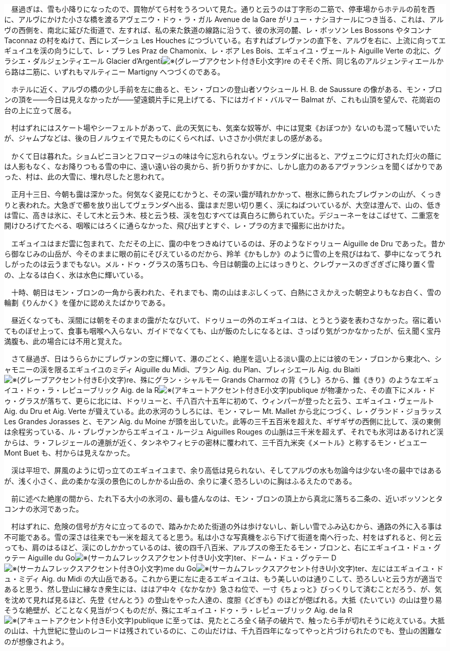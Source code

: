 　昼過ぎは、雪も小降りになったので、買物がてら村をうろついて見た。通りと云うのは丁字形の二筋で、停車場からホテルの前を西に、アルヴにかけた小さな橋を渡るアヴェニウ・ドゥ・ラ・ガル Avenue de la Gare がリュー・ナシヨナールにつき当る、これは、アルヴの西側を、南北に延びた街道で、左すれば、私の来た鉄道の線路に沿うて、彼の氷河の麓、レ・ボッソン Les Bossons やタコンナ Taconnaz の村をぬけて、西にレズーシュ Les Houches につづいている。右すればブレヴァンの直下を、アルヴを右に、上流に向ってエギュイユを渓の向うにして、レ・プラ Les Praz de Chamonix、レ・ボア Les Bois、エギュイユ・ヴェールト Aiguille Verte の北に、グラシエ・ダルジェンティエール Glacier d’Argenti![※(グレーブアクセント付きE小文字)](https://www.aozora.gr.jp/cards/000277/files/../../../gaiji/1-09/1-09-62.png)re のそそぐ所、同じ名のアルジェンティエールから路は二筋に、いずれもマルティニー Martigny へつづくのである。

　ホテルに近く、アルヴの橋の少し手前を左に曲ると、モン・ブロンの登山者ソウシュール H. B. de Saussure の像がある、モン・ブロンの頂を――今日は見えなかったが――望遠鏡片手に見上げてる、下にはガイド・バルマー Balmat が、これも山頂を望んで、花崗岩の台の上に立って居る。

　村はずれにはスケート場やシーフェルトがあって、此の天気にも、気楽な奴等が、中には覚束《おぼつか》ないのも混って騒いでいたが、ジャムプなどは、後の日ノルウェイで見たものにくらべれば、いささか小供だましの感がある。

　かくて日は暮れた。ショムピニヨンとフロマージュの味は今に忘れられない。ヴェランダに出ると、アヴェニウに灯された灯火の蔭には人影もなく、なお降りつもる雪の中に、遠い遠い谷の奥から、折り折りかすかに、しかし底力のあるアヴァランシュを聞くばかりであった、村は、此の大雪に、埋れ尽したと思われて。

　正月十三日、今朝も靄は深かった。何気なく姿見にむかうと、その深い靄が晴れかかって、樹氷に飾られたブレヴァンの山が、くっきりと表われた。大急ぎで櫛を放り出してヴェランダへ出る、靄はまだ思い切り悪く、渓にねばついているが、大空は澄んで、山の、低きは雪に、高きは氷に、そして木と云う木、枝と云う枝、渓を包むすべては真白ろに飾られていた。デジューネーをはこばせて、二重窓を開けひろげてたべる、咽喉にはろくに通らなかった、飛び出すとすぐ、レ・プラの方まで撮影に出かけた。

　エギュイユはまだ雲に包まれて、ただその上に、靄の中をつきぬけているのは、牙のようなドゥリュー Aiguille de Dru であった。昔から御なじみの山岳が、今そのままに眼の前にそびえているのだから、羚羊《かもしか》のように雪の上を飛びはねて、夢中になってうれしがったのは云うまでもない。メル・ドゥ・グラスの落ち口も、今日は朝靄の上にはっきりと、クレヴァースのぎざぎざに降り置く雪の、上なるは白く、氷は水色に輝いている。

　十時、朝日はモン・ブロンの一角から表われた、それまでも、南の山はまぶしくって、白熱にさえかえった朝空よりもなお白く、雪の輪劃《りんかく》を僅かに認めえたばかりである。

　昼近くなっても、渓間には朝をそのままの靄がたなびいて、ドゥリューの外のエギュイユは、とうとう姿を表わさなかった。宿に着いてものぼせ上って、食事も咽喉へ入らない、ガイドでなくても、山が飯のたしになるとは、さっぱり気がつかなかったが、伝え聞く宝丹満腹も、此の場合には不用と覚えた。

　さて昼過ぎ、日はうららかにブレヴァンの空に輝いて、瀑のごとく、絶崖を這い上る淡い靄の上には彼のモン・ブロンから東北へ、シャモニーの渓を限るエギュイユのミディ Aiguille du Midi、プラン Aig. du Plan、ブレィシエール Aig. du Blaiti![※(グレーブアクセント付きE小文字)](https://www.aozora.gr.jp/cards/000277/files/../../../gaiji/1-09/1-09-62.png)re、殊にグラン・シャルモー Grands Charmoz の背《うし》ろから、錐《きり》のようなエギュイユ・ドゥ・ラ・レピューブリック Aig. de la R![※(アキュートアクセント付きE小文字)](https://www.aozora.gr.jp/cards/000277/files/../../../gaiji/1-09/1-09-63.png)publique が物凄かった、その直下にメル・ドゥ・グラスが落ちて、更らに北には、ドゥリューと、千八百六十五年に初めて、ウィンパーが登ったと云う、エギュイユ・ヴェールト Aig. du Dru et Aig. Verte が聳えている。此の氷河のうしろには、モン・マレー Mt. Mallet から北につづく、レ・グランド・ジョラッス Les Grandes Jorasses と、モアン Aig. du Moine が頭を出していた。此等の三千五百米を超えた、ギザギザの西側に比して、渓の東側は余程劣っている、ル・ブレヴァンからエギュイユ・ルージュ Aiguilles Rouges の山脈は三千米を超えず、それでも氷河はあるけれど渓からは、ラ・フレジェールの連脈が近く、タンネやフィヒテの密林に覆われて、三千百九米突《メートル》と称するモン・ビュエー Mont Buet も、村からは見えなかった。

　渓は平坦で、屏風のように切っ立てのエギュイユまで、余り高低は見られない、そしてアルヴの水も勿論今は少ない冬の最中ではあるが、浅く小さく、此の柔かな渓の景色にのしかかる山岳の、余りに凄く恐ろしいのに胸はふるえたのである。

　前に述べた絶崖の間から、たれ下る大小の氷河の、最も盛んなのは、モン・ブロンの頂上から真北に落ちる二条の、近いボッソンとタコンナの氷河であった。

　村はずれに、危険の信号が方々に立ってるので、踏みかためた街道の外は歩けないし、新しい雪でふみ込むから、通路の外に入る事は不可能である。雪の深さは往来でも一米を超えてると思う。私は小さな写真機をぶら下げて街道を南へ行った、村をはずれると、何と云っても、肩のはるほど、渓にのしかかっているのは、彼の四千八百米、アルプスの帝王たるモン・ブロンと、右にエギュイユ・ドュ・グゥテー Aiguille du Go![※(サーカムフレックスアクセント付きU小文字)](https://www.aozora.gr.jp/cards/000277/files/../../../gaiji/1-09/1-09-80.png)ter、ドーム・ドュ・グゥテー D![※(サーカムフレックスアクセント付きO小文字)](https://www.aozora.gr.jp/cards/000277/files/../../../gaiji/1-09/1-09-74.png)me du Go![※(サーカムフレックスアクセント付きU小文字)](https://www.aozora.gr.jp/cards/000277/files/../../../gaiji/1-09/1-09-80.png)ter、左にはエギュイユ・ドュ・ミディ Aig. du Midi の大山岳である。これから更に左に走るエギュイユは、もう美しいのは通りこして、恐ろしいと云う方が適当であると思う、然し登山に縁なき衆生には、ははア中々《なかなか》急さね位で、一寸《ちょっと》びっくりして済むことだろう、が、気を沈めて見れば見るほど、先登《せんとう》の登山をやった人達の、度胆《どぎも》のほどが偲ばれる。大抵《たいてい》の山は登り易そうな絶壁が、どことなく見当がつくものだが、殊にエギュイユ・ドゥ・ラ・レピューブリック Aig. de la R![※(アキュートアクセント付きE小文字)](https://www.aozora.gr.jp/cards/000277/files/../../../gaiji/1-09/1-09-63.png)publique に至っては、見たところ全く硝子の破片で、触ったら手が切れそうに屹えている。大抵の山は、十九世紀に登山のレコードは残されているのに、この山だけは、千九百四年になってやっと片づけられたのでも、登山の困難なのが想像されよう。
